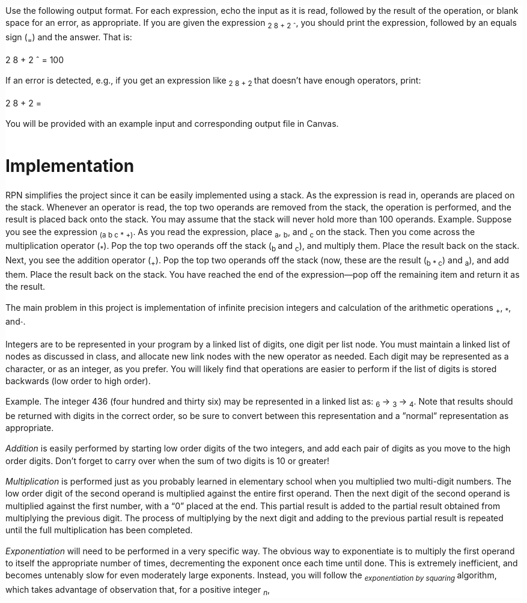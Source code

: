 Use the following output format. For each expression, echo the input as it is read, followed by the result of the operation, or blank space for an error, as appropriate. If you are given the expression <sub>2 8 + 2 </sub><sub>ˆ</sub>, you should print the expression, followed by an equals sign (<sub>=</sub>) and the answer. That is:

2 8 + 2 ˆ = 100

If an error is detected, e.g., if you get an expression like <sub>2 8 + 2 </sub>that doesn’t have enough operators, print:

2 8 + 2 =

You will be provided with an example input and corresponding output file in Canvas.

<h1>Implementation</h1>
RPN simplifies the project since it can be easily implemented using a stack. As the expression is read in, operands are placed on the stack. Whenever an operator is read, the top two operands are removed from the stack, the operation is performed, and the result is placed back onto the stack. You may assume that the stack will never hold more than 100 operands. Example. Suppose you see the expression <sub>(a b c * +)</sub>. As you read the expression, place <sub>a</sub>, <sub>b</sub>, and <sub>c </sub>on the stack. Then you come across the multiplication operator (<sub>*</sub>). Pop the top two operands off the stack (<sub>b </sub>and <sub>c</sub>), and multiply them. Place the result back on the stack. Next, you see the addition operator (<sub>+</sub>). Pop the top two operands off the stack (now, these are the result (<sub>b * c</sub>) and <sub>a</sub>), and add them. Place the result back on the stack. You have reached the end of the expression—pop off the remaining item and return it as the result.

The main problem in this project is implementation of infinite precision integers and calculation of the arithmetic operations <sub>+</sub>, <sub>*</sub>, and<sub>ˆ</sub>.

Integers are to be represented in your program by a linked list of digits, one digit per list node. You must maintain a linked list of nodes as discussed in class, and allocate new link nodes with the new operator as needed. Each digit may be represented as a character, or as an integer, as you prefer. You will likely find that operations are easier to perform if the list of digits is stored backwards (low order to high order).

Example. The integer 436 (four hundred and thirty six) may be represented in a linked list as: <sub>6 </sub>→ <sub>3 </sub>→ <sub>4</sub>. Note that results should be returned with digits in the correct order, so be sure to convert between this representation and a ”normal” representation as appropriate.

<em>Addition </em>is easily performed by starting low order digits of the two integers, and add each pair of digits as you move to the high order digits. Don’t forget to carry over when the sum of two digits is 10 or greater!

<em>Multiplication </em>is performed just as you probably learned in elementary school when you multiplied two multi-digit numbers. The low order digit of the second operand is multiplied against the entire first operand. Then the next digit of the second operand is multiplied against the first number, with a “0” placed at the end. This partial result is added to the partial result obtained from multiplying the previous digit. The process of multiplying by the next digit and adding to the previous partial result is repeated until the full multiplication has been completed.

<em>Exponentiation </em>will need to be performed in a very specific way. The obvious way to exponentiate is to multiply the first operand to itself the appropriate number of times, decrementing the exponent once each time until done. This is extremely inefficient, and becomes untenably slow for even moderately large exponents. Instead, you will follow the <em><sub>exponentiation by squaring </sub></em>algorithm, which takes advantage of observation that, for a positive integer <em><sub>n</sub></em>,
